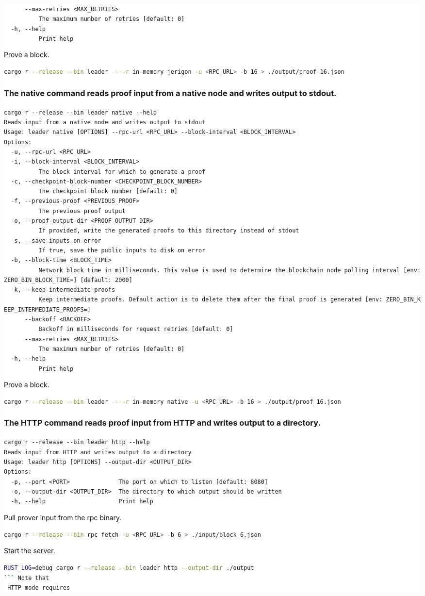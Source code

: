 ```
      --max-retries <MAX_RETRIES>
          The maximum number of retries [default: 0]
  -h, --help
          Print help
```
Prove a block.
```bash
cargo r --release --bin leader -- -r in-memory jerigon -u <RPC_URL> -b 16 > ./output/proof_16.json
```
### The native command reads proof input from a native node and writes output to stdout.
```
cargo r --release --bin leader native --help
Reads input from a native node and writes output to stdout
Usage: leader native [OPTIONS] --rpc-url <RPC_URL> --block-interval <BLOCK_INTERVAL>
Options:
  -u, --rpc-url <RPC_URL>
  -i, --block-interval <BLOCK_INTERVAL>
          The block interval for which to generate a proof
  -c, --checkpoint-block-number <CHECKPOINT_BLOCK_NUMBER>
          The checkpoint block number [default: 0]
  -f, --previous-proof <PREVIOUS_PROOF>
          The previous proof output
  -o, --proof-output-dir <PROOF_OUTPUT_DIR>
          If provided, write the generated proofs to this directory instead of stdout
  -s, --save-inputs-on-error
          If true, save the public inputs to disk on error
  -b, --block-time <BLOCK_TIME>
          Network block time in milliseconds. This value is used to determine the blockchain node polling interval [env: ZERO_BIN_BLOCK_TIME=] [default: 2000]
  -k, --keep-intermediate-proofs
          Keep intermediate proofs. Default action is to delete them after the final proof is generated [env: ZERO_BIN_KEEP_INTERMEDIATE_PROOFS=]
      --backoff <BACKOFF>
          Backoff in milliseconds for request retries [default: 0]
      --max-retries <MAX_RETRIES>
          The maximum number of retries [default: 0]
  -h, --help
          Print help
```
Prove a block.
```bash
cargo r --release --bin leader -- -r in-memory native -u <RPC_URL> -b 16 > ./output/proof_16.json
```
### The HTTP command reads proof input from HTTP and writes output to a directory.
```
cargo r --release --bin leader http --help
Reads input from HTTP and writes output to a directory
Usage: leader http [OPTIONS] --output-dir <OUTPUT_DIR>
Options:
  -p, --port <PORT>              The port on which to listen [default: 8080]
  -o, --output-dir <OUTPUT_DIR>  The directory to which output should be written
  -h, --help                     Print help
```
Pull prover input from the rpc binary.
```bash
cargo r --release --bin rpc fetch -u <RPC_URL> -b 6 > ./input/block_6.json
```
Start the server.
```bash
RUST_LOG=debug cargo r --release --bin leader http --output-dir ./output
``` Note that
 HTTP mode requires
```